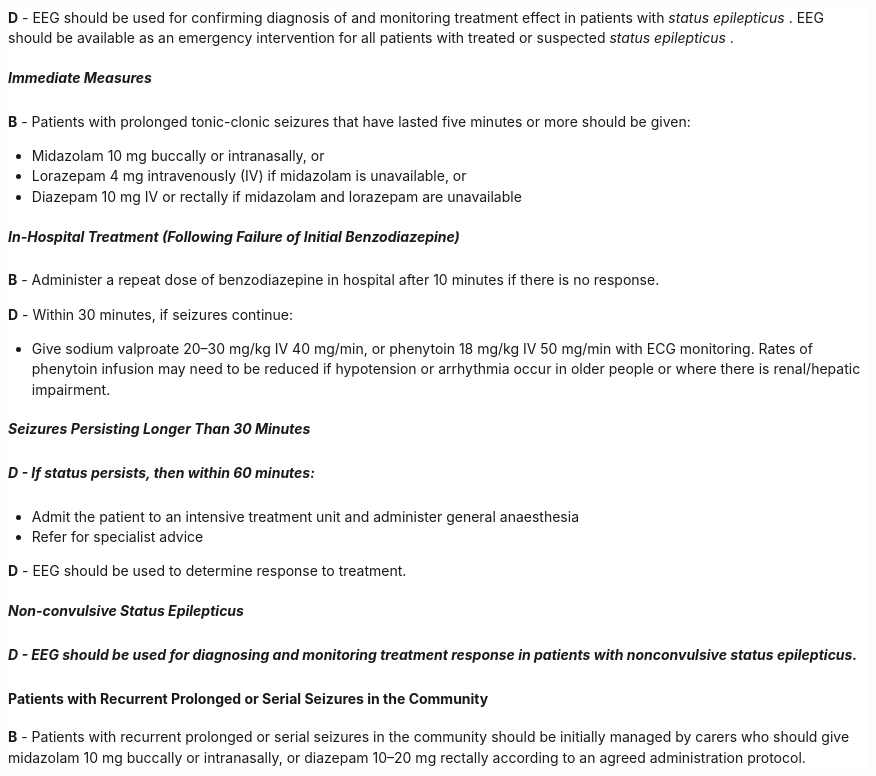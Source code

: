 
**D** \- EEG should be used for confirming diagnosis of and monitoring treatment effect in patients with _status epilepticus_ . EEG should be available as an emergency intervention for all patients with treated or suspected _status epilepticus_ . 


#####  Immediate Measures 


**B** \- Patients with prolonged tonic-clonic seizures that have lasted five minutes or more should be given: 


  * Midazolam 10 mg buccally or intranasally, or 
  * Lorazepam 4 mg intravenously (IV) if midazolam is unavailable, or 
  * Diazepam 10 mg IV or rectally if midazolam and lorazepam are unavailable 




#####  In-Hospital Treatment (Following Failure of Initial Benzodiazepine) 


**B** \- Administer a repeat dose of benzodiazepine in hospital after 10 minutes if there is no response. 


**D** \- Within 30 minutes, if seizures continue: 


  * Give sodium valproate 20–30 mg/kg IV 40 mg/min, or phenytoin 18 mg/kg IV 50 mg/min with ECG monitoring. Rates of phenytoin infusion may need to be reduced if hypotension or arrhythmia occur in older people or where there is renal/hepatic impairment. 




#####  Seizures Persisting Longer Than 30 Minutes 


#####  D - If status persists, then within 60 minutes: 


  * Admit the patient to an intensive treatment unit and administer general anaesthesia 
  * Refer for specialist advice 




**D** \- EEG should be used to determine response to treatment. 


#####  Non-convulsive Status Epilepticus 


#####  D - EEG should be used for diagnosing and monitoring treatment response in patients with nonconvulsive status epilepticus. 


####  Patients with Recurrent Prolonged or Serial Seizures in the Community 


**B** \- Patients with recurrent prolonged or serial seizures in the community should be initially managed by carers who should give midazolam 10 mg buccally or intranasally, or diazepam 10–20 mg rectally according to an agreed administration protocol. 
